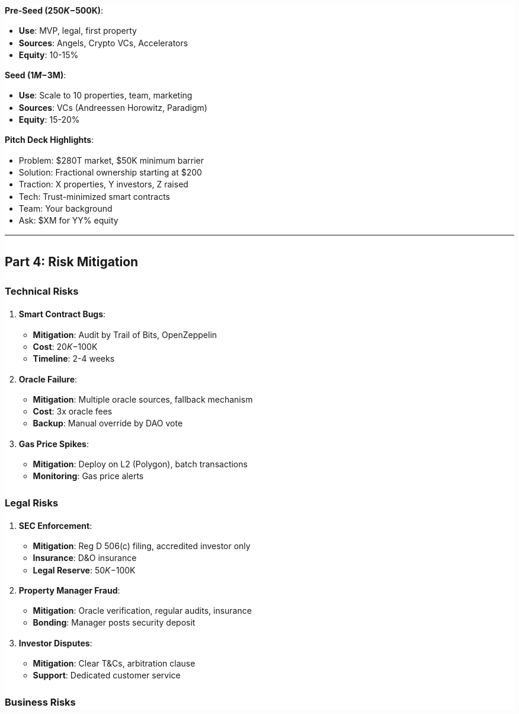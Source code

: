 **Pre-Seed ($250K-$500K)**:
- **Use**: MVP, legal, first property
- **Sources**: Angels, Crypto VCs, Accelerators
- **Equity**: 10-15%

**Seed ($1M-$3M)**:
- **Use**: Scale to 10 properties, team, marketing
- **Sources**: VCs (Andreessen Horowitz, Paradigm)
- **Equity**: 15-20%

**Pitch Deck Highlights**:
- Problem: $280T market, $50K minimum barrier
- Solution: Fractional ownership starting at $200
- Traction: X properties, Y investors, Z raised
- Tech: Trust-minimized smart contracts
- Team: Your background
- Ask: $XM for YY% equity

---

## Part 4: Risk Mitigation

### Technical Risks

1. **Smart Contract Bugs**:
   - **Mitigation**: Audit by Trail of Bits, OpenZeppelin
   - **Cost**: $20K-$100K
   - **Timeline**: 2-4 weeks

2. **Oracle Failure**:
   - **Mitigation**: Multiple oracle sources, fallback mechanism
   - **Cost**: 3x oracle fees
   - **Backup**: Manual override by DAO vote

3. **Gas Price Spikes**:
   - **Mitigation**: Deploy on L2 (Polygon), batch transactions
   - **Monitoring**: Gas price alerts

### Legal Risks

1. **SEC Enforcement**:
   - **Mitigation**: Reg D 506(c) filing, accredited investor only
   - **Insurance**: D&O insurance
   - **Legal Reserve**: $50K-$100K

2. **Property Manager Fraud**:
   - **Mitigation**: Oracle verification, regular audits, insurance
   - **Bonding**: Manager posts security deposit

3. **Investor Disputes**:
   - **Mitigation**: Clear T&Cs, arbitration clause
   - **Support**: Dedicated customer service

### Business Risks
